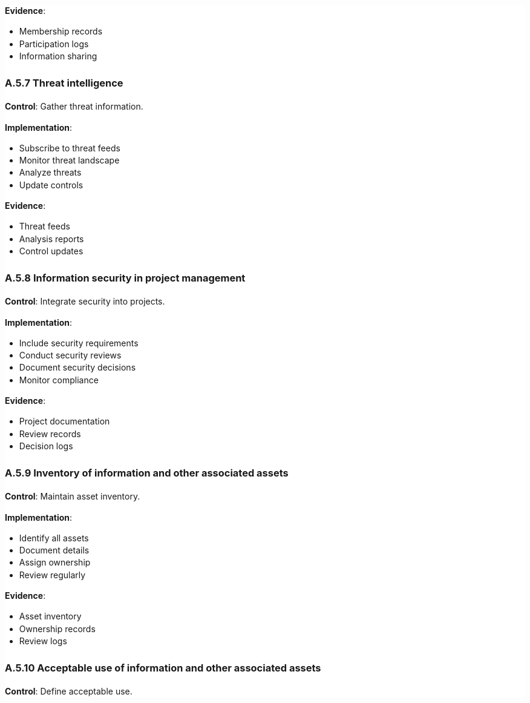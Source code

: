 **Evidence**:
- Membership records
- Participation logs
- Information sharing

### A.5.7 Threat intelligence

**Control**: Gather threat information.

**Implementation**:
- Subscribe to threat feeds
- Monitor threat landscape
- Analyze threats
- Update controls

**Evidence**:
- Threat feeds
- Analysis reports
- Control updates

### A.5.8 Information security in project management

**Control**: Integrate security into projects.

**Implementation**:
- Include security requirements
- Conduct security reviews
- Document security decisions
- Monitor compliance

**Evidence**:
- Project documentation
- Review records
- Decision logs

### A.5.9 Inventory of information and other associated assets

**Control**: Maintain asset inventory.

**Implementation**:
- Identify all assets
- Document details
- Assign ownership
- Review regularly

**Evidence**:
- Asset inventory
- Ownership records
- Review logs

### A.5.10 Acceptable use of information and other associated assets

**Control**: Define acceptable use.
